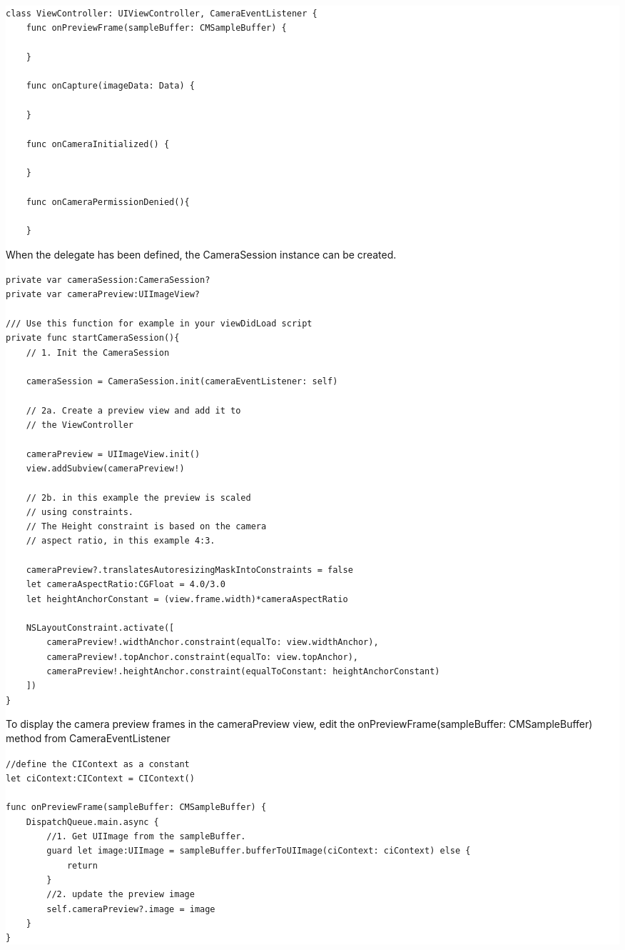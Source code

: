     class ViewController: UIViewController, CameraEventListener {
        func onPreviewFrame(sampleBuffer: CMSampleBuffer) {
        
        }
        
        func onCapture(imageData: Data) {
        
        }
        
        func onCameraInitialized() {
        
        }
        
        func onCameraPermissionDenied(){
        
        }

When the delegate has been defined, the CameraSession instance can be created.

    private var cameraSession:CameraSession?
    private var cameraPreview:UIImageView?

    /// Use this function for example in your viewDidLoad script
    private func startCameraSession(){
        // 1. Init the CameraSession

        cameraSession = CameraSession.init(cameraEventListener: self)

        // 2a. Create a preview view and add it to 
        // the ViewController

        cameraPreview = UIImageView.init()
        view.addSubview(cameraPreview!)

        // 2b. in this example the preview is scaled
        // using constraints.
        // The Height constraint is based on the camera
        // aspect ratio, in this example 4:3.

        cameraPreview?.translatesAutoresizingMaskIntoConstraints = false
        let cameraAspectRatio:CGFloat = 4.0/3.0      
        let heightAnchorConstant = (view.frame.width)*cameraAspectRatio

        NSLayoutConstraint.activate([
            cameraPreview!.widthAnchor.constraint(equalTo: view.widthAnchor),
            cameraPreview!.topAnchor.constraint(equalTo: view.topAnchor),
            cameraPreview!.heightAnchor.constraint(equalToConstant: heightAnchorConstant)
        ])
    }

To display the camera preview frames in the cameraPreview view, edit the onPreviewFrame(sampleBuffer: CMSampleBuffer) method from CameraEventListener

    //define the CIContext as a constant
    let ciContext:CIContext = CIContext()

    func onPreviewFrame(sampleBuffer: CMSampleBuffer) {
        DispatchQueue.main.async {
            //1. Get UIImage from the sampleBuffer.
            guard let image:UIImage = sampleBuffer.bufferToUIImage(ciContext: ciContext) else {
                return
            }
            //2. update the preview image
            self.cameraPreview?.image = image
        }
    }
